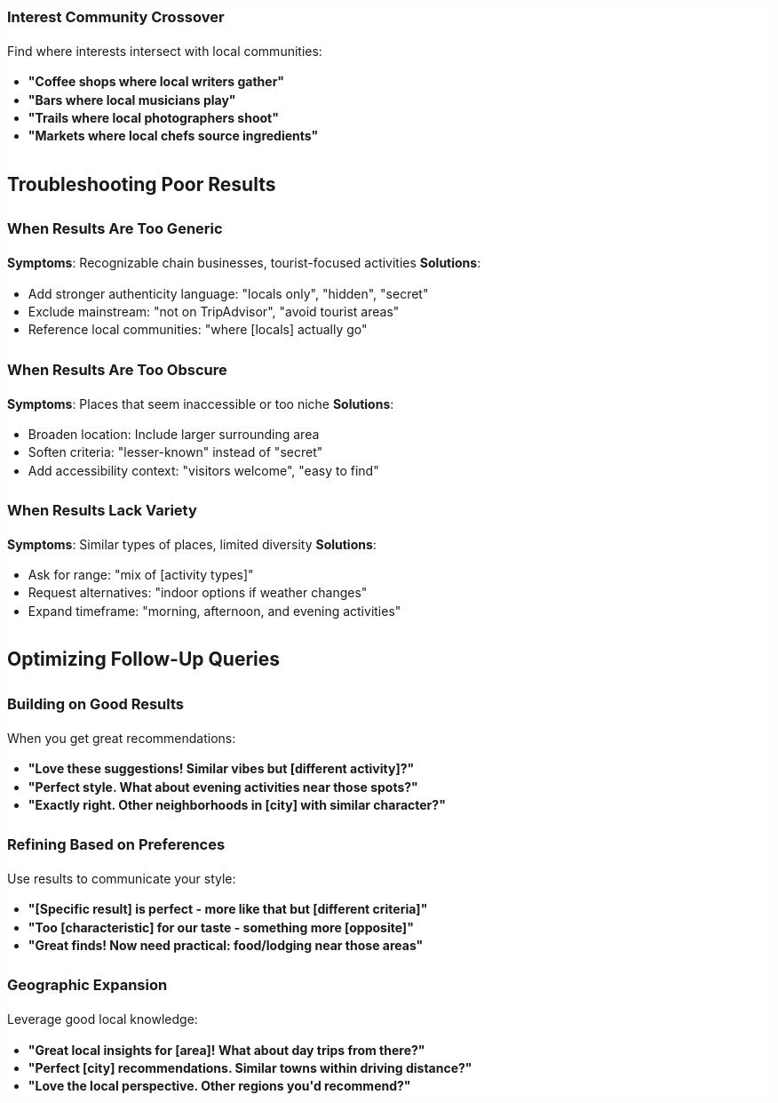 ### Interest Community Crossover
Find where interests intersect with local communities:
- **"Coffee shops where local writers gather"**
- **"Bars where local musicians play"**
- **"Trails where local photographers shoot"**
- **"Markets where local chefs source ingredients"**

## Troubleshooting Poor Results

### When Results Are Too Generic
**Symptoms**: Recognizable chain businesses, tourist-focused activities
**Solutions**:
- Add stronger authenticity language: "locals only", "hidden", "secret"
- Exclude mainstream: "not on TripAdvisor", "avoid tourist areas"
- Reference local communities: "where [locals] actually go"

### When Results Are Too Obscure
**Symptoms**: Places that seem inaccessible or too niche
**Solutions**:
- Broaden location: Include larger surrounding area
- Soften criteria: "lesser-known" instead of "secret"
- Add accessibility context: "visitors welcome", "easy to find"

### When Results Lack Variety
**Symptoms**: Similar types of places, limited diversity
**Solutions**:
- Ask for range: "mix of [activity types]"
- Request alternatives: "indoor options if weather changes"
- Expand timeframe: "morning, afternoon, and evening activities"

## Optimizing Follow-Up Queries

### Building on Good Results
When you get great recommendations:
- **"Love these suggestions! Similar vibes but [different activity]?"**
- **"Perfect style. What about evening activities near those spots?"**
- **"Exactly right. Other neighborhoods in [city] with similar character?"**

### Refining Based on Preferences
Use results to communicate your style:
- **"[Specific result] is perfect - more like that but [different criteria]"**
- **"Too [characteristic] for our taste - something more [opposite]"**
- **"Great finds! Now need practical: food/lodging near those areas"**

### Geographic Expansion
Leverage good local knowledge:
- **"Great local insights for [area]! What about day trips from there?"**
- **"Perfect [city] recommendations. Similar towns within driving distance?"**
- **"Love the local perspective. Other regions you'd recommend?"**
